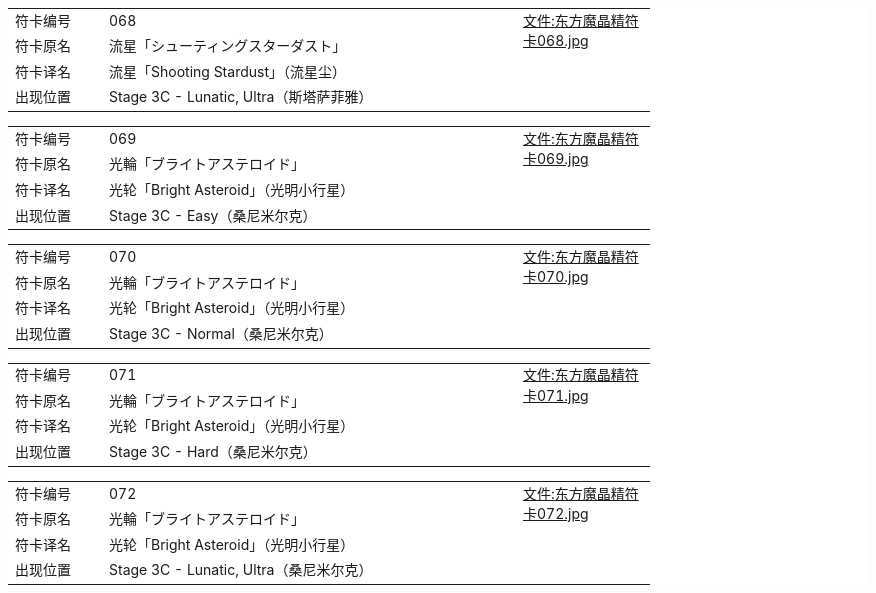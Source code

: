 
  
  

  


<table>
<tbody><tr><td width="80">符卡编号</td><td width="400">068</td><td rowspan="4" width="120"><a href="/index.php?title=%E7%89%B9%E6%AE%8A:%E4%B8%8A%E4%BC%A0%E6%96%87%E4%BB%B6&amp;wpDestFile=%E4%B8%9C%E6%96%B9%E9%AD%94%E6%99%B6%E7%B2%BE%E7%AC%A6%E5%8D%A1068.jpg" class="new" title="文件:东方魔晶精符卡068.jpg">文件:东方魔晶精符卡068.jpg</a></td></tr>
<tr><td>符卡原名</td><td>流星「シューティングスターダスト」</td></tr><tr><td>符卡译名</td><td>流星「Shooting Stardust」（流星尘）</td></tr><tr><td>出现位置</td><td>Stage 3C - Lunatic, Ultra（斯塔萨菲雅）</td></tr></tbody></table>


  
  

  


<table>
<tbody><tr><td width="80">符卡编号</td><td width="400">069</td><td rowspan="4" width="120"><a href="/index.php?title=%E7%89%B9%E6%AE%8A:%E4%B8%8A%E4%BC%A0%E6%96%87%E4%BB%B6&amp;wpDestFile=%E4%B8%9C%E6%96%B9%E9%AD%94%E6%99%B6%E7%B2%BE%E7%AC%A6%E5%8D%A1069.jpg" class="new" title="文件:东方魔晶精符卡069.jpg">文件:东方魔晶精符卡069.jpg</a></td></tr>
<tr><td>符卡原名</td><td>光輪「ブライトアステロイド」</td></tr><tr><td>符卡译名</td><td>光轮「Bright Asteroid」（光明小行星）</td></tr><tr><td>出现位置</td><td>Stage 3C - Easy（桑尼米尔克）</td></tr></tbody></table>


  
  

  


<table>
<tbody><tr><td width="80">符卡编号</td><td width="400">070</td><td rowspan="4" width="120"><a href="/index.php?title=%E7%89%B9%E6%AE%8A:%E4%B8%8A%E4%BC%A0%E6%96%87%E4%BB%B6&amp;wpDestFile=%E4%B8%9C%E6%96%B9%E9%AD%94%E6%99%B6%E7%B2%BE%E7%AC%A6%E5%8D%A1070.jpg" class="new" title="文件:东方魔晶精符卡070.jpg">文件:东方魔晶精符卡070.jpg</a></td></tr>
<tr><td>符卡原名</td><td>光輪「ブライトアステロイド」</td></tr><tr><td>符卡译名</td><td>光轮「Bright Asteroid」（光明小行星）</td></tr><tr><td>出现位置</td><td>Stage 3C - Normal（桑尼米尔克）</td></tr></tbody></table>


  
  

  


<table>
<tbody><tr><td width="80">符卡编号</td><td width="400">071</td><td rowspan="4" width="120"><a href="/index.php?title=%E7%89%B9%E6%AE%8A:%E4%B8%8A%E4%BC%A0%E6%96%87%E4%BB%B6&amp;wpDestFile=%E4%B8%9C%E6%96%B9%E9%AD%94%E6%99%B6%E7%B2%BE%E7%AC%A6%E5%8D%A1071.jpg" class="new" title="文件:东方魔晶精符卡071.jpg">文件:东方魔晶精符卡071.jpg</a></td></tr>
<tr><td>符卡原名</td><td>光輪「ブライトアステロイド」</td></tr><tr><td>符卡译名</td><td>光轮「Bright Asteroid」（光明小行星）</td></tr><tr><td>出现位置</td><td>Stage 3C - Hard（桑尼米尔克）</td></tr></tbody></table>


  
  

  


<table>
<tbody><tr><td width="80">符卡编号</td><td width="400">072</td><td rowspan="4" width="120"><a href="/index.php?title=%E7%89%B9%E6%AE%8A:%E4%B8%8A%E4%BC%A0%E6%96%87%E4%BB%B6&amp;wpDestFile=%E4%B8%9C%E6%96%B9%E9%AD%94%E6%99%B6%E7%B2%BE%E7%AC%A6%E5%8D%A1072.jpg" class="new" title="文件:东方魔晶精符卡072.jpg">文件:东方魔晶精符卡072.jpg</a></td></tr>
<tr><td>符卡原名</td><td>光輪「ブライトアステロイド」</td></tr><tr><td>符卡译名</td><td>光轮「Bright Asteroid」（光明小行星）</td></tr><tr><td>出现位置</td><td>Stage 3C - Lunatic, Ultra（桑尼米尔克）</td></tr></tbody></table>
